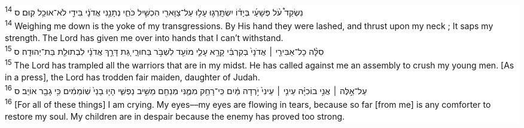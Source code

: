 
<tr><td style="vertical-align:top;" width="46%">
<div class="liturgy"><span lang="he">
<sup>14</sup> נִשְׂקַד֩ עֹ֨ל פְּשָׁעַ֜י 
בְּיָד֗וֹ יִשְׂתָּֽרְג֛וּ
עָל֥וּ עַל־צַוָּארִ֖י 
הִכְשִׁ֣יל כֹּחִ֑י
נְתָנַ֣נִי אֲדֹנָ֔י בִּידֵ֖י 
לֹא־אוּכַ֥ל קֽוּם׃ ס
</span></div></td>
 
<td style="vertical-align:top;" width="53%">
<div class="english">
<sup>14</sup>&nbsp;Weighing me down
is the yoke of my transgressions.
By His hand they were lashed,
and thrust upon my neck ;
It saps my strength.
The Lord has given me over
into hands that I can’t withstand.
</div></td></tr>


<tr><td style="vertical-align:top;" width="46%">
<div class="liturgy"><span lang="he">
<sup>15</sup> סִלָּ֨ה 
כָל־אַבִּירַ֤י ׀ אֲדֹנָי֙ בְּקִרְבִּ֔י
קָרָ֥א עָלַ֛י מוֹעֵ֖ד 
לִשְׁבֹּ֣ר בַּחוּרָ֑י
גַּ֚ת דָּרַ֣ךְ אֲדֹנָ֔י
לִבְתוּלַ֖ת בַּת־יְהוּדָֽה׃ ס
</span></div></td>
 
<td style="vertical-align:top;" width="53%">
<div class="english">
<sup>15</sup>&nbsp;The Lord has trampled
all the warriors that are in my midst.
He has called against me
an assembly to crush my young men.
[As in a press], the Lord has trodden
fair maiden, daughter of Judah.
</div></td></tr>


<tr><td style="vertical-align:top;" width="46%">
<div class="liturgy"><span lang="he">
<sup>16</sup> עַל־אֵ֣לֶּה ׀ אֲנִ֣י בוֹכִיָּ֗ה
עֵינִ֤י ׀ עֵינִי֙ יֹ֣רְדָה מַּ֔יִם
כִּֽי־רָחַ֥ק מִמֶּ֛נִּי מְנַחֵ֖ם 
מֵשִׁ֣יב נַפְשִׁ֑י
הָי֤וּ בָנַי֙ שֽׁוֹמֵמִ֔ים
כִּ֥י גָבַ֖ר אוֹיֵֽב׃ ס
</span></div></td>
 
<td style="vertical-align:top;" width="53%">
<div class="english">
<sup>16</sup>&nbsp;[For all of these things] I am crying.
My eyes––my eyes are flowing in tears,
because so far [from me]
is any comforter
to restore my soul.
My children are in despair
because the enemy
has proved too strong.
</div></td></tr>
